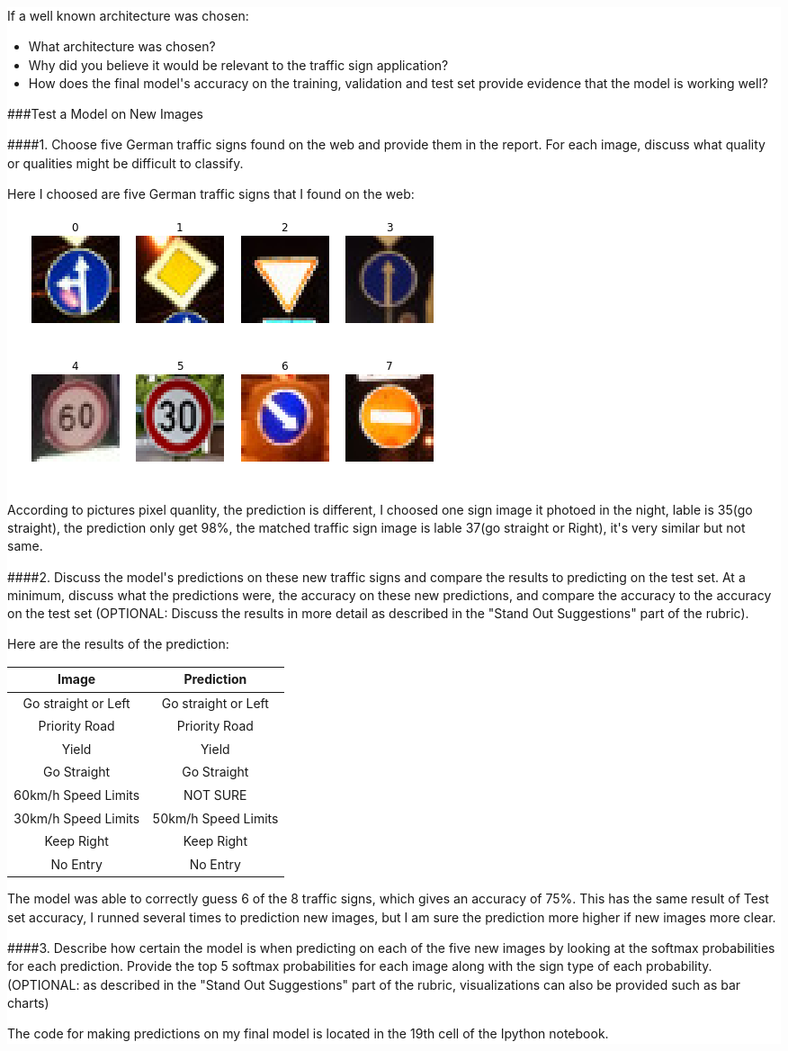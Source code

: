 
If a well known architecture was chosen:
* What architecture was chosen?
* Why did you believe it would be relevant to the traffic sign application?
* How does the final model's accuracy on the training, validation and test set provide evidence that the model is working well?
 

###Test a Model on New Images

####1. Choose five German traffic signs found on the web and provide them in the report. For each image, discuss what quality or qualities might be difficult to classify.

Here I choosed are five German traffic signs that I found on the web:

![alt text][image5]

According to pictures pixel quanlity, the prediction is different, I choosed one sign image it photoed in the night, lable is 35(go straight), the prediction only get 98%, the matched traffic sign image is lable 37(go straight or Right), it's very similar but not same.

####2. Discuss the model's predictions on these new traffic signs and compare the results to predicting on the test set. At a minimum, discuss what the predictions were, the accuracy on these new predictions, and compare the accuracy to the accuracy on the test set (OPTIONAL: Discuss the results in more detail as described in the "Stand Out Suggestions" part of the rubric).

Here are the results of the prediction:

| Image			        |     Prediction	        					| 
|:---------------------:|:---------------------------------------------:| 
| Go straight or Left      		| Go straight or Left   									| 
| Priority Road    			| Priority Road 										|
| Yield					| Yield											|
| Go Straight	      		| Go Straight					 				|
| 60km/h Speed Limits			| NOT SURE						|
| 30km/h Speed Limits| 50km/h Speed Limits |
| Keep Right | Keep Right |
| No Entry | No Entry |


The model was able to correctly guess 6 of the 8 traffic signs, which gives an accuracy of 75%. This has the same result of Test set accuracy, I runned several times to prediction new images, but I am sure the prediction more higher if new images more clear.

####3. Describe how certain the model is when predicting on each of the five new images by looking at the softmax probabilities for each prediction. Provide the top 5 softmax probabilities for each image along with the sign type of each probability. (OPTIONAL: as described in the "Stand Out Suggestions" part of the rubric, visualizations can also be provided such as bar charts)

The code for making predictions on my final model is located in the 19th cell of the Ipython notebook.


[//]: # (Image References)
[image1]: ./submit_pics/visualization.jpg "Visualization"
[image2]: ./submit_pics/grayscale.png "Grayscaling"
[image3]: ./submit_pics/training_dataset.png "Trainning Dataset"
[image4]: ./submit_pics/normalized_image.png "Normalized Image"
[image5]: ./submit_pics/new_test_images.png "New Test Images"
[image6]: ./submit_pics/prediction_accuracy.png "Prediction Accuracy"